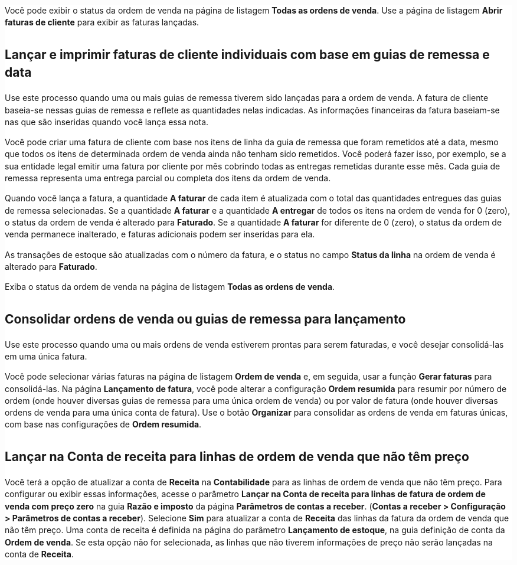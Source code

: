 Você pode exibir o status da ordem de venda na página de listagem **Todas as ordens de venda**. Use a página de listagem **Abrir faturas de cliente** para exibir as faturas lançadas.

## <a name="post-and-print-individual-customer-invoices-that-are-based-on-packing-slips-and-the-date"></a>Lançar e imprimir faturas de cliente individuais com base em guias de remessa e data
Use este processo quando uma ou mais guias de remessa tiverem sido lançadas para a ordem de venda. A fatura de cliente baseia-se nessas guias de remessa e reflete as quantidades nelas indicadas. As informações financeiras da fatura baseiam-se nas que são inseridas quando você lança essa nota. 

Você pode criar uma fatura de cliente com base nos itens de linha da guia de remessa que foram remetidos até a data, mesmo que todos os itens de determinada ordem de venda ainda não tenham sido remetidos. Você poderá fazer isso, por exemplo, se a sua entidade legal emitir uma fatura por cliente por mês cobrindo todas as entregas remetidas durante esse mês. Cada guia de remessa representa uma entrega parcial ou completa dos itens da ordem de venda. 

Quando você lança a fatura, a quantidade **A faturar** de cada item é atualizada com o total das quantidades entregues das guias de remessa selecionadas. Se a quantidade **A faturar** e a quantidade **A entregar** de todos os itens na ordem de venda for 0 (zero), o status da ordem de venda é alterado para **Faturado**. Se a quantidade **A faturar** for diferente de 0 (zero), o status da ordem de venda permanece inalterado, e faturas adicionais podem ser inseridas para ela. 

As transações de estoque são atualizadas com o número da fatura, e o status no campo **Status da linha** na ordem de venda é alterado para **Faturado**. 

Exiba o status da ordem de venda na página de listagem **Todas as ordens de venda**.

## <a name="consolidate-sales-orders-or-packing-slips-for-posting"></a>Consolidar ordens de venda ou guias de remessa para lançamento
Use este processo quando uma ou mais ordens de venda estiverem prontas para serem faturadas, e você desejar consolidá-las em uma única fatura. 

Você pode selecionar várias faturas na página de listagem **Ordem de venda** e, em seguida, usar a função **Gerar faturas** para consolidá-las. Na página **Lançamento de fatura**, você pode alterar a configuração **Ordem resumida** para resumir por número de ordem (onde houver diversas guias de remessa para uma única ordem de venda) ou por valor de fatura (onde houver diversas ordens de venda para uma única conta de fatura). Use o botão **Organizar** para consolidar as ordens de venda em faturas únicas, com base nas configurações de **Ordem resumida**.

## <a name="post-to-revenue-account-for-sales-order-lines-that-have-no-price"></a>Lançar na Conta de receita para linhas de ordem de venda que não têm preço
Você terá a opção de atualizar a conta de **Receita** na **Contabilidade** para as linhas de ordem de venda que não têm preço. Para configurar ou exibir essas informações, acesse o parâmetro **Lançar na Conta de receita para linhas de fatura de ordem de venda com preço zero** na guia **Razão e imposto** da página **Parâmetros de contas a receber**. (**Contas a receber > Configuração > Parâmetros de contas a receber**). Selecione **Sim** para atualizar a conta de **Receita** das linhas da fatura da ordem de venda que não têm preço. Uma conta de receita é definida na página do parâmetro **Lançamento de estoque**, na guia definição de conta da **Ordem de venda**. Se esta opção não for selecionada, as linhas que não tiverem informações de preço não serão lançadas na conta de **Receita**.
